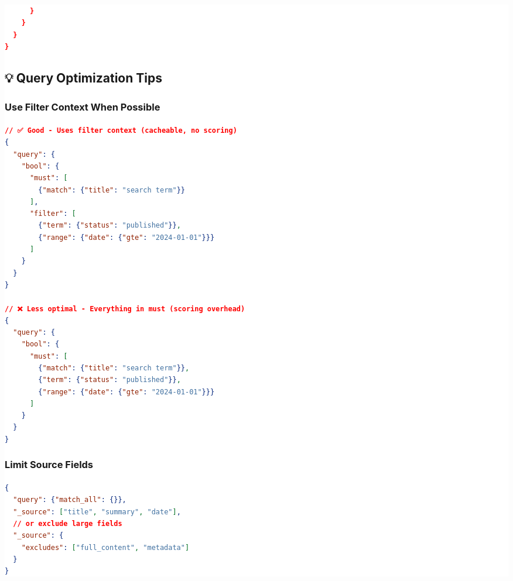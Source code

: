 ```json
      }
    }
  }
}
```

## 💡 Query Optimization Tips

### Use Filter Context When Possible

```json
// ✅ Good - Uses filter context (cacheable, no scoring)
{
  "query": {
    "bool": {
      "must": [
        {"match": {"title": "search term"}}
      ],
      "filter": [
        {"term": {"status": "published"}},
        {"range": {"date": {"gte": "2024-01-01"}}}
      ]
    }
  }
}

// ❌ Less optimal - Everything in must (scoring overhead)
{
  "query": {
    "bool": {
      "must": [
        {"match": {"title": "search term"}},
        {"term": {"status": "published"}},
        {"range": {"date": {"gte": "2024-01-01"}}}
      ]
    }
  }
}
```

### Limit Source Fields

```json
{
  "query": {"match_all": {}},
  "_source": ["title", "summary", "date"],
  // or exclude large fields
  "_source": {
    "excludes": ["full_content", "metadata"]
  }
}
```
